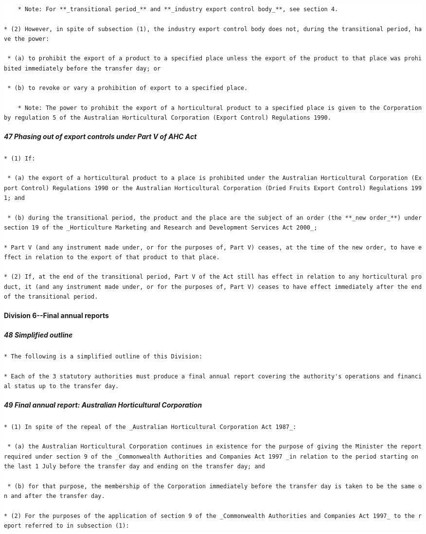         * Note: For **_transitional period_** and **_industry export control body_**, see section 4.

    * (2) However, in spite of subsection (1), the industry export control body does not, during the transitional period, have the power:

     * (a) to prohibit the export of a product to a specified place unless the export of the product to that place was prohibited immediately before the transfer day; or

     * (b) to revoke or vary a prohibition of export to a specified place.

        * Note: The power to prohibit the export of a horticultural product to a specified place is given to the Corporation by regulation 5 of the Australian Horticultural Corporation (Export Control) Regulations 1990.

##### 47  Phasing out of export controls under Part V of AHC Act

    * (1) If:

     * (a) the export of a horticultural product to a place is prohibited under the Australian Horticultural Corporation (Export Control) Regulations 1990 or the Australian Horticultural Corporation (Dried Fruits Export Control) Regulations 1991; and

     * (b) during the transitional period, the product and the place are the subject of an order (the **_new order_**) under section 19 of the _Horticulture Marketing and Research and Development Services Act 2000_;

    * Part V (and any instrument made under, or for the purposes of, Part V) ceases, at the time of the new order, to have effect in relation to the export of that product to that place.

    * (2) If, at the end of the transitional period, Part V of the Act still has effect in relation to any horticultural product, it (and any instrument made under, or for the purposes of, Part V) ceases to have effect immediately after the end of the transitional period.

#### Division 6--Final annual reports

##### 48  Simplified outline

    * The following is a simplified outline of this Division: 

    * Each of the 3 statutory authorities must produce a final annual report covering the authority's operations and financial status up to the transfer day.

##### 49  Final annual report: Australian Horticultural Corporation

    * (1) In spite of the repeal of the _Australian Horticultural Corporation Act 1987_:

     * (a) the Australian Horticultural Corporation continues in existence for the purpose of giving the Minister the report required under section 9 of the _Commonwealth Authorities and Companies Act 1997 _in relation to the period starting on the last 1 July before the transfer day and ending on the transfer day; and

     * (b) for that purpose, the membership of the Corporation immediately before the transfer day is taken to be the same on and after the transfer day.

    * (2) For the purposes of the application of section 9 of the _Commonwealth Authorities and Companies Act 1997_ to the report referred to in subsection (1):
